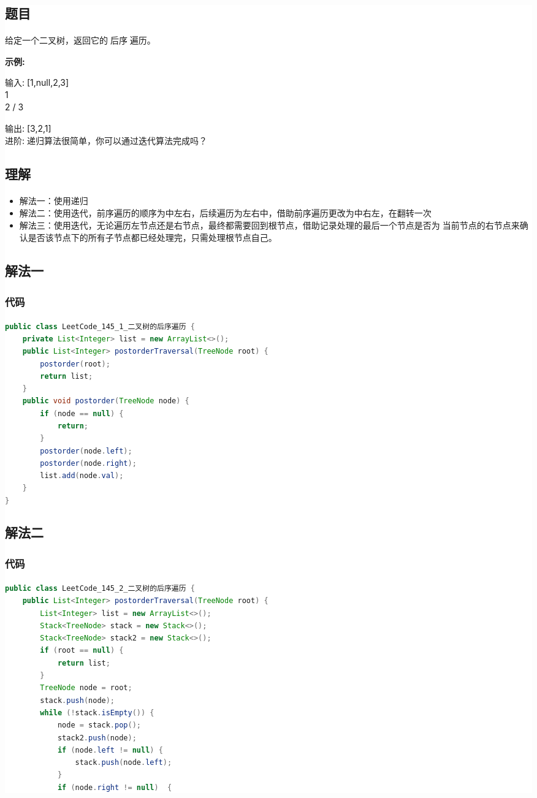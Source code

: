 ## 题目
给定一个二叉树，返回它的 后序 遍历。

**示例:**

输入: [1,null,2,3]  
   1
    \
     2
    /
   3 

输出: [3,2,1]  
进阶: 递归算法很简单，你可以通过迭代算法完成吗？

## 理解
* 解法一：使用递归
* 解法二：使用迭代，前序遍历的顺序为中左右，后续遍历为左右中，借助前序遍历更改为中右左，在翻转一次
* 解法三：使用迭代，无论遍历左节点还是右节点，最终都需要回到根节点，借助记录处理的最后一个节点是否为
当前节点的右节点来确认是否该节点下的所有子节点都已经处理完，只需处理根节点自己。

## 解法一
### 代码
```java
public class LeetCode_145_1_二叉树的后序遍历 {
    private List<Integer> list = new ArrayList<>();
    public List<Integer> postorderTraversal(TreeNode root) {
        postorder(root);
        return list;
    }
    public void postorder(TreeNode node) {
        if (node == null) {
            return;
        }
        postorder(node.left);
        postorder(node.right);
        list.add(node.val);
    }
}
```

## 解法二
### 代码
```java
public class LeetCode_145_2_二叉树的后序遍历 {
    public List<Integer> postorderTraversal(TreeNode root) {
        List<Integer> list = new ArrayList<>();
        Stack<TreeNode> stack = new Stack<>();
        Stack<TreeNode> stack2 = new Stack<>();
        if (root == null) {
            return list;
        }
        TreeNode node = root;
        stack.push(node);
        while (!stack.isEmpty()) {
            node = stack.pop();
            stack2.push(node);
            if (node.left != null) {
                stack.push(node.left);
            }
            if (node.right != null)  {
```